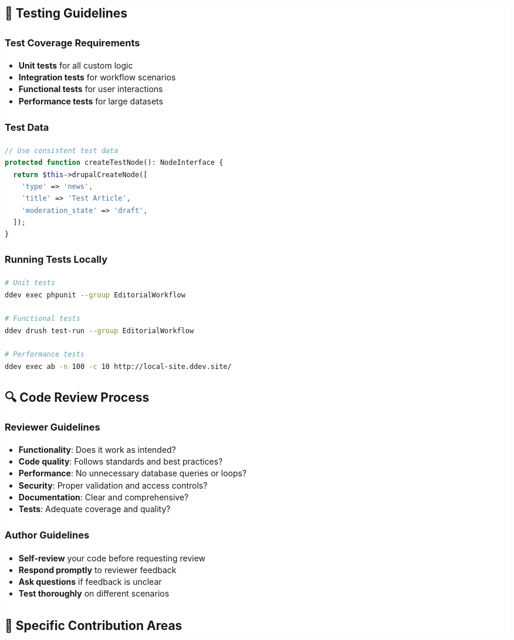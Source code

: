## 🧪 Testing Guidelines

### Test Coverage Requirements
- **Unit tests** for all custom logic
- **Integration tests** for workflow scenarios
- **Functional tests** for user interactions
- **Performance tests** for large datasets

### Test Data
```php
// Use consistent test data
protected function createTestNode(): NodeInterface {
  return $this->drupalCreateNode([
    'type' => 'news',
    'title' => 'Test Article',
    'moderation_state' => 'draft',
  ]);
}
```

### Running Tests Locally
```bash
# Unit tests
ddev exec phpunit --group EditorialWorkflow

# Functional tests
ddev drush test-run --group EditorialWorkflow

# Performance tests
ddev exec ab -n 100 -c 10 http://local-site.ddev.site/
```

## 🔍 Code Review Process

### Reviewer Guidelines
- **Functionality**: Does it work as intended?
- **Code quality**: Follows standards and best practices?
- **Performance**: No unnecessary database queries or loops?
- **Security**: Proper validation and access controls?
- **Documentation**: Clear and comprehensive?
- **Tests**: Adequate coverage and quality?

### Author Guidelines
- **Self-review** your code before requesting review
- **Respond promptly** to reviewer feedback
- **Ask questions** if feedback is unclear
- **Test thoroughly** on different scenarios

## 🎯 Specific Contribution Areas
